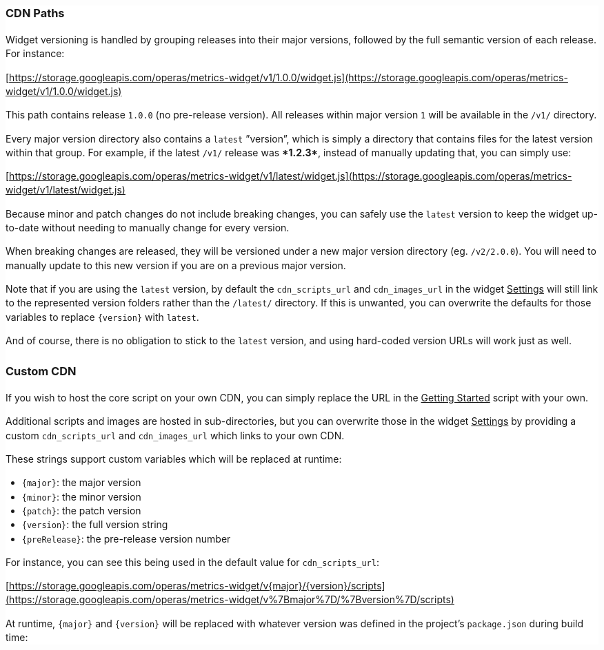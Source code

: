 ### CDN Paths

Widget versioning is handled by grouping releases into their major versions, followed by the full semantic version of each release. For instance:

[https://storage.googleapis.com/operas/metrics-widget/v1/1.0.0/widget.js](https://storage.googleapis.com/operas/metrics-widget/v1/1.0.0/widget.js)

This path contains release `1.0.0` (no pre-release version). All releases within major version `1` will be available in the `/v1/` directory.

Every major version directory also contains a `latest` ”version”, which is simply a directory that contains files for the latest version within that group. For example, if the latest `/v1/` release was **\***1.2.3**\***, instead of manually updating that, you can simply use:

[https://storage.googleapis.com/operas/metrics-widget/v1/latest/widget.js](https://storage.googleapis.com/operas/metrics-widget/v1/latest/widget.js)

Because minor and patch changes do not include breaking changes, you can safely use the `latest` version to keep the widget up-to-date without needing to manually change for every version.

When breaking changes are released, they will be versioned under a new major version directory (eg. `/v2/2.0.0`). You will need to manually update to this new version if you are on a previous major version.

Note that if you are using the `latest` version, by default the `cdn_scripts_url` and `cdn_images_url` in the widget [Settings](#settings) will still link to the represented version folders rather than the `/latest/` directory. If this is unwanted, you can overwrite the defaults for those variables to replace `{version}` with `latest`.

And of course, there is no obligation to stick to the `latest` version, and using hard-coded version URLs will work just as well.

### Custom CDN

If you wish to host the core script on your own CDN, you can simply replace the URL in the [Getting Started](#getting-started) script with your own.

Additional scripts and images are hosted in sub-directories, but you can overwrite those in the widget [Settings](#settings) by providing a custom `cdn_scripts_url` and `cdn_images_url` which links to your own CDN.

These strings support custom variables which will be replaced at runtime:

- `{major}`: the major version
- `{minor}`: the minor version
- `{patch}`: the patch version
- `{version}`: the full version string
- `{preRelease}`: the pre-release version number

For instance, you can see this being used in the default value for `cdn_scripts_url`:

[https://storage.googleapis.com/operas/metrics-widget/v{major}/{version}/scripts](https://storage.googleapis.com/operas/metrics-widget/v%7Bmajor%7D/%7Bversion%7D/scripts)

At runtime, `{major}` and `{version}` will be replaced with whatever version was defined in the project’s `package.json` during build time:
